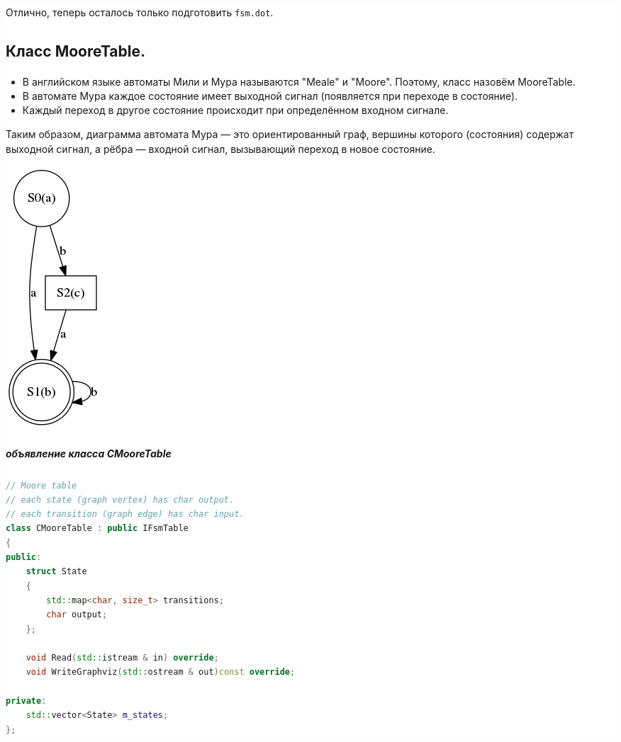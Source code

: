 Отлично, теперь осталось только подготовить `fsm.dot`.

## Класс MooreTable.

- В английском языке автоматы Мили и Мура называются "Meale" и "Moore". Поэтому, класс назовём MooreTable.
- В автомате Мура каждое состояние имеет выходной сигнал (появляется при переходе в состояние).
- Каждый переход в другое состояние происходит при определённом входном сигнале.

Таким образом, диаграмма автомата Мура &mdash; это ориентированный граф, вершины которого (состояния) содержат выходной сигнал, а рёбра &mdash; входной сигнал, вызывающий переход в новое состояние.

![иллюстрация](images/moore-example.png)

##### объявление класса CMooreTable

```cpp
// Moore table
// each state (graph vertex) has char output.
// each transition (graph edge) has char input.
class CMooreTable : public IFsmTable
{
public:
	struct State
	{
		std::map<char, size_t> transitions;
		char output;
	};

	void Read(std::istream & in) override;
	void WriteGraphviz(std::ostream & out)const override;

private:
	std::vector<State> m_states;
};
```
